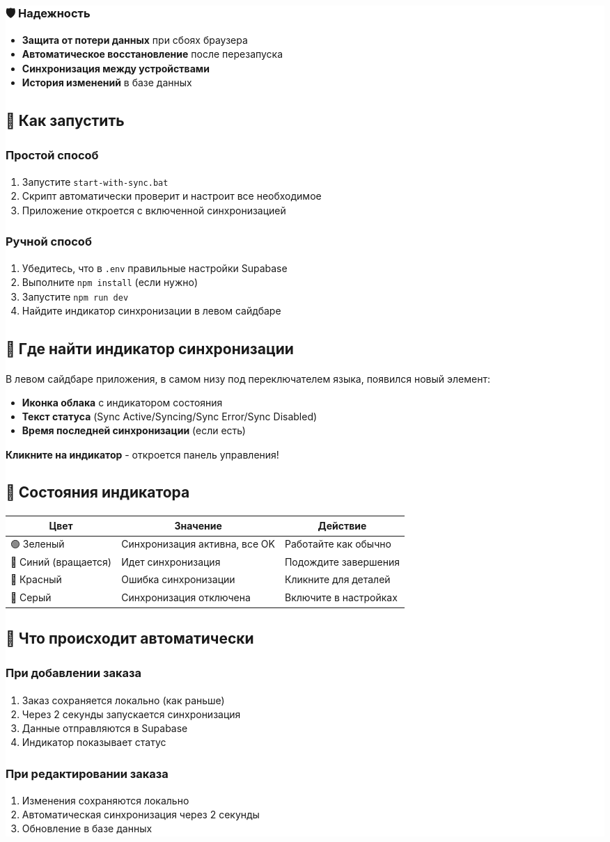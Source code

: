 ### 🛡️ Надежность
- **Защита от потери данных** при сбоях браузера
- **Автоматическое восстановление** после перезапуска
- **Синхронизация между устройствами**
- **История изменений** в базе данных

## 🚀 Как запустить

### Простой способ
1. Запустите `start-with-sync.bat`
2. Скрипт автоматически проверит и настроит все необходимое
3. Приложение откроется с включенной синхронизацией

### Ручной способ
1. Убедитесь, что в `.env` правильные настройки Supabase
2. Выполните `npm install` (если нужно)
3. Запустите `npm run dev`
4. Найдите индикатор синхронизации в левом сайдбаре

## 📍 Где найти индикатор синхронизации

В левом сайдбаре приложения, в самом низу под переключателем языка, появился новый элемент:
- **Иконка облака** с индикатором состояния
- **Текст статуса** (Sync Active/Syncing/Sync Error/Sync Disabled)
- **Время последней синхронизации** (если есть)

**Кликните на индикатор** - откроется панель управления!

## 🎨 Состояния индикатора

| Цвет | Значение | Действие |
|------|----------|----------|
| 🟢 Зеленый | Синхронизация активна, все OK | Работайте как обычно |
| 🔵 Синий (вращается) | Идет синхронизация | Подождите завершения |
| 🔴 Красный | Ошибка синхронизации | Кликните для деталей |
| 🔘 Серый | Синхронизация отключена | Включите в настройках |

## 🔧 Что происходит автоматически

### При добавлении заказа
1. Заказ сохраняется локально (как раньше)
2. Через 2 секунды запускается синхронизация
3. Данные отправляются в Supabase
4. Индикатор показывает статус

### При редактировании заказа
1. Изменения сохраняются локально
2. Автоматическая синхронизация через 2 секунды
3. Обновление в базе данных
